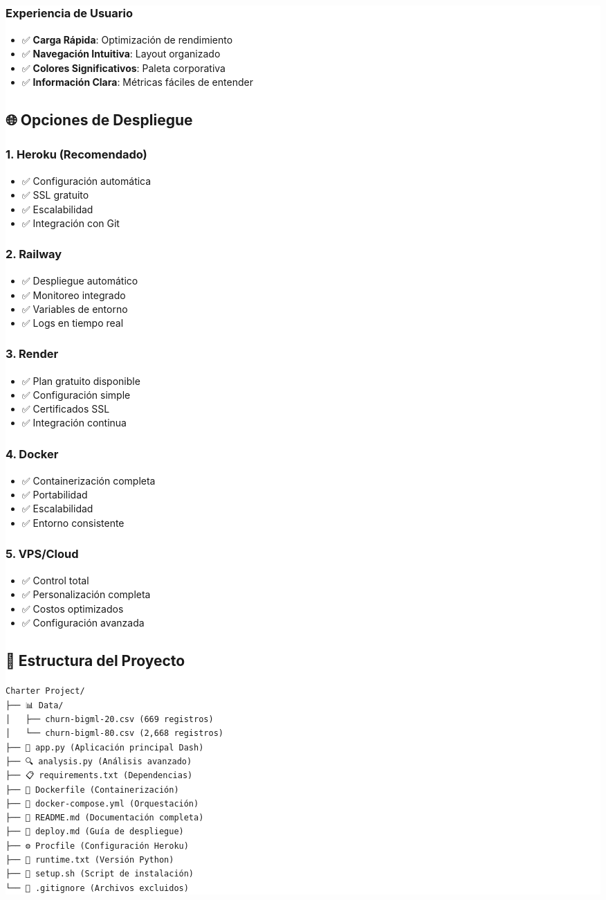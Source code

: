 ### **Experiencia de Usuario**
- ✅ **Carga Rápida**: Optimización de rendimiento
- ✅ **Navegación Intuitiva**: Layout organizado
- ✅ **Colores Significativos**: Paleta corporativa
- ✅ **Información Clara**: Métricas fáciles de entender

## 🌐 Opciones de Despliegue

### **1. Heroku (Recomendado)**
- ✅ Configuración automática
- ✅ SSL gratuito
- ✅ Escalabilidad
- ✅ Integración con Git

### **2. Railway**
- ✅ Despliegue automático
- ✅ Monitoreo integrado
- ✅ Variables de entorno
- ✅ Logs en tiempo real

### **3. Render**
- ✅ Plan gratuito disponible
- ✅ Configuración simple
- ✅ Certificados SSL
- ✅ Integración continua

### **4. Docker**
- ✅ Containerización completa
- ✅ Portabilidad
- ✅ Escalabilidad
- ✅ Entorno consistente

### **5. VPS/Cloud**
- ✅ Control total
- ✅ Personalización completa
- ✅ Costos optimizados
- ✅ Configuración avanzada

## 📁 Estructura del Proyecto

```
Charter Project/
├── 📊 Data/
│   ├── churn-bigml-20.csv (669 registros)
│   └── churn-bigml-80.csv (2,668 registros)
├── 🚀 app.py (Aplicación principal Dash)
├── 🔍 analysis.py (Análisis avanzado)
├── 📋 requirements.txt (Dependencias)
├── 🐳 Dockerfile (Containerización)
├── 🐙 docker-compose.yml (Orquestación)
├── 📖 README.md (Documentación completa)
├── 🚀 deploy.md (Guía de despliegue)
├── ⚙️ Procfile (Configuración Heroku)
├── 🐍 runtime.txt (Versión Python)
├── 🔧 setup.sh (Script de instalación)
└── 🚫 .gitignore (Archivos excluidos)
```
